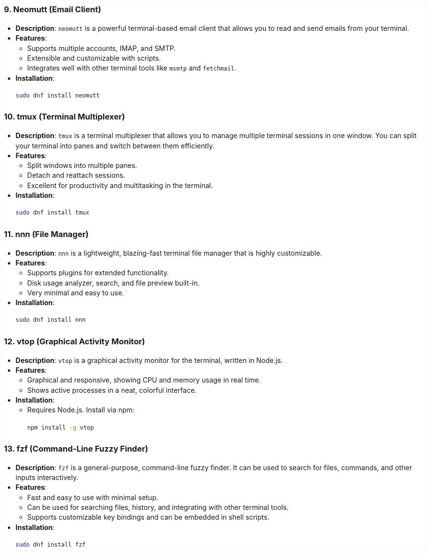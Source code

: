 ### 9. **Neomutt** (Email Client)
   - **Description**: `neomutt` is a powerful terminal-based email client that allows you to read and send emails from your terminal.
   - **Features**: 
     - Supports multiple accounts, IMAP, and SMTP.
     - Extensible and customizable with scripts.
     - Integrates well with other terminal tools like `msmtp` and `fetchmail`.
   - **Installation**: 
     ```bash
     sudo dnf install neomutt
     ```

### 10. **tmux** (Terminal Multiplexer)
   - **Description**: `tmux` is a terminal multiplexer that allows you to manage multiple terminal sessions in one window. You can split your terminal into panes and switch between them efficiently.
   - **Features**: 
     - Split windows into multiple panes.
     - Detach and reattach sessions.
     - Excellent for productivity and multitasking in the terminal.
   - **Installation**: 
     ```bash
     sudo dnf install tmux
     ```

### 11. **nnn** (File Manager)
   - **Description**: `nnn` is a lightweight, blazing-fast terminal file manager that is highly customizable.
   - **Features**: 
     - Supports plugins for extended functionality.
     - Disk usage analyzer, search, and file preview built-in.
     - Very minimal and easy to use.
   - **Installation**: 
     ```bash
     sudo dnf install nnn
     ```

### 12. **vtop** (Graphical Activity Monitor)
   - **Description**: `vtop` is a graphical activity monitor for the terminal, written in Node.js.
   - **Features**: 
     - Graphical and responsive, showing CPU and memory usage in real time.
     - Shows active processes in a neat, colorful interface.
   - **Installation**: 
     - Requires Node.js. Install via npm:
       ```bash
       npm install -g vtop
       ```

### 13. **fzf** (Command-Line Fuzzy Finder)
   - **Description**: `fzf` is a general-purpose, command-line fuzzy finder. It can be used to search for files, commands, and other inputs interactively.
   - **Features**: 
     - Fast and easy to use with minimal setup.
     - Can be used for searching files, history, and integrating with other terminal tools.
     - Supports customizable key bindings and can be embedded in shell scripts.
   - **Installation**: 
     ```bash
     sudo dnf install fzf
     ```

